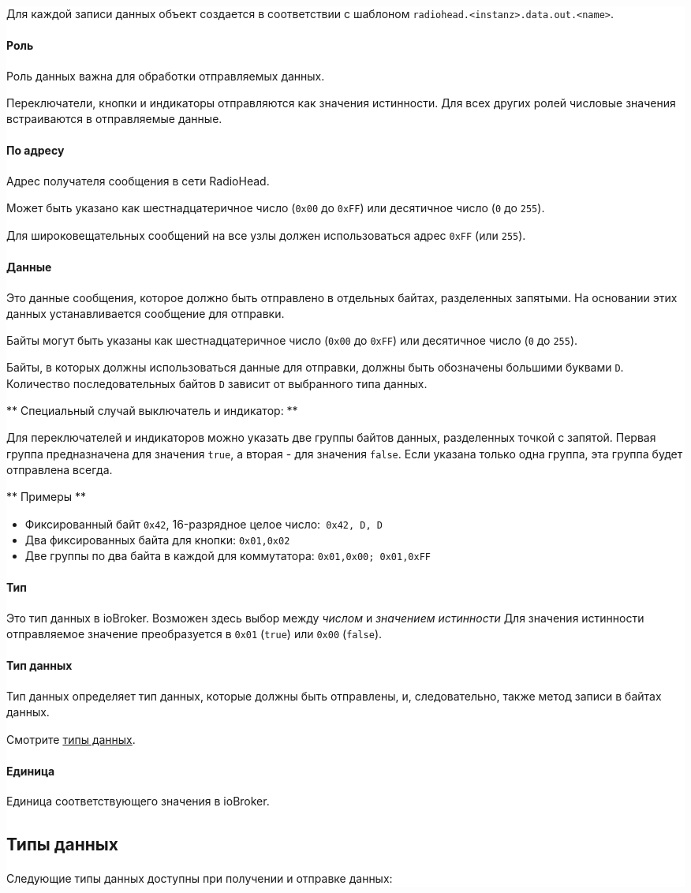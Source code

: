 Для каждой записи данных объект создается в соответствии с шаблоном `radiohead.<instanz>.data.out.<name>`.

#### Роль
Роль данных важна для обработки отправляемых данных.

Переключатели, кнопки и индикаторы отправляются как значения истинности.
Для всех других ролей числовые значения встраиваются в отправляемые данные.

#### По адресу
Адрес получателя сообщения в сети RadioHead.

Может быть указано как шестнадцатеричное число (`0x00` до `0xFF`) или десятичное число (`0` до `255`).

Для широковещательных сообщений на все узлы должен использоваться адрес `0xFF` (или `255`).

#### Данные
Это данные сообщения, которое должно быть отправлено в отдельных байтах, разделенных запятыми.
На основании этих данных устанавливается сообщение для отправки.

Байты могут быть указаны как шестнадцатеричное число (`0x00` до `0xFF`) или десятичное число (`0` до `255`).

Байты, в которых должны использоваться данные для отправки, должны быть обозначены большими буквами `D`. Количество последовательных байтов `D` зависит от выбранного типа данных.

** Специальный случай выключатель и индикатор: **

Для переключателей и индикаторов можно указать две группы байтов данных, разделенных точкой с запятой.
Первая группа предназначена для значения `true`, а вторая - для значения `false`.
Если указана только одна группа, эта группа будет отправлена всегда.

** Примеры **

* Фиксированный байт `0x42`, 16-разрядное целое число:` 0x42, D, D`
* Два фиксированных байта для кнопки: `0x01,0x02`
* Две группы по два байта в каждой для коммутатора: `0x01,0x00; 0x01,0xFF`

#### Тип
Это тип данных в ioBroker.
Возможен здесь выбор между *числом* и *значением истинности* Для значения истинности отправляемое значение преобразуется в `0x01` (`true`) или `0x00` (`false`).

#### Тип данных
Тип данных определяет тип данных, которые должны быть отправлены, и, следовательно, также метод записи в байтах данных.

Смотрите [типы данных](#datentypen).

#### Единица
Единица соответствующего значения в ioBroker.

## Типы данных
Следующие типы данных доступны при получении и отправке данных:
